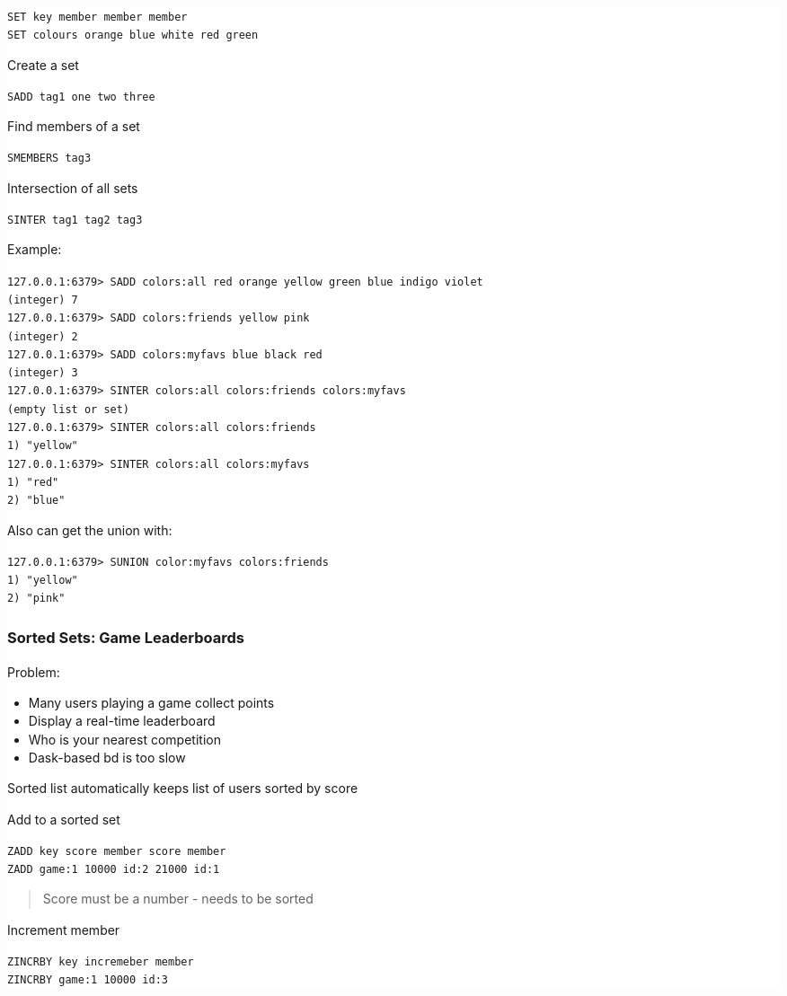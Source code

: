     SET key member member member 
    SET colours orange blue white red green

Create a set

    SADD tag1 one two three

Find members of a set

    SMEMBERS tag3

Intersection of all sets

    SINTER tag1 tag2 tag3

Example:

    127.0.0.1:6379> SADD colors:all red orange yellow green blue indigo violet
    (integer) 7
    127.0.0.1:6379> SADD colors:friends yellow pink
    (integer) 2
    127.0.0.1:6379> SADD colors:myfavs blue black red
    (integer) 3
    127.0.0.1:6379> SINTER colors:all colors:friends colors:myfavs
    (empty list or set)
    127.0.0.1:6379> SINTER colors:all colors:friends
    1) "yellow"
    127.0.0.1:6379> SINTER colors:all colors:myfavs
    1) "red"
    2) "blue"

Also can get the union with:

    127.0.0.1:6379> SUNION color:myfavs colors:friends
    1) "yellow"
    2) "pink"

### Sorted Sets: Game Leaderboards

Problem:

* Many users playing a game collect points
* Display a real-time leaderboard
* Who is your nearest competition
* Dask-based bd is too slow

Sorted list automatically keeps list of users sorted by score

Add to a sorted set

    ZADD key score member score member
    ZADD game:1 10000 id:2 21000 id:1

> Score must be a number - needs to be sorted

Increment member

    ZINCRBY key incremeber member
    ZINCRBY game:1 10000 id:3

